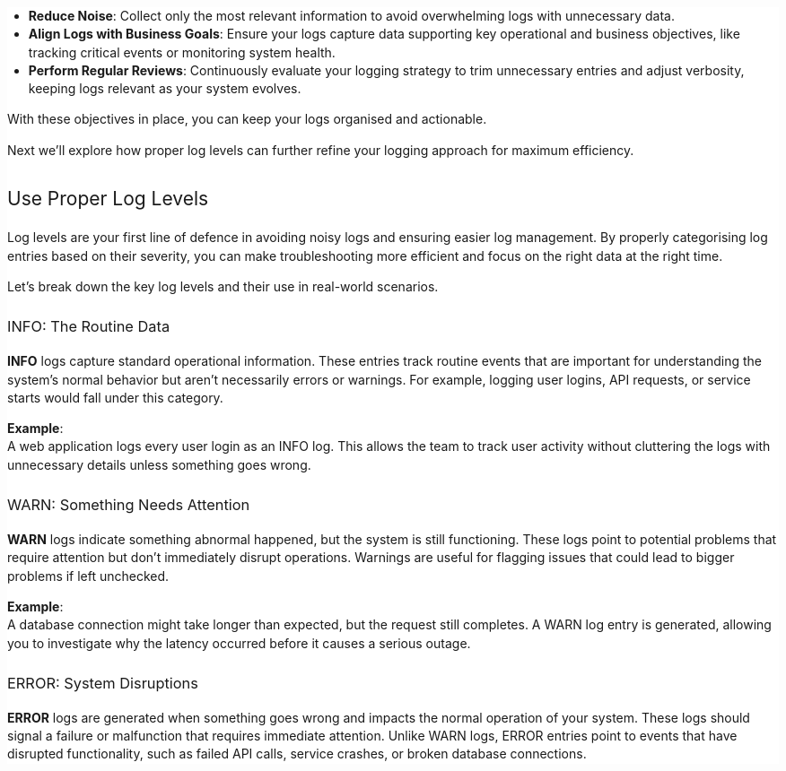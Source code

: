 <ul>

<li style="font-weight: 400;"><strong>Reduce Noise</strong><span style="font-weight: 400;">: Collect only the most relevant information to avoid overwhelming logs with unnecessary data.</span></li>

<li style="font-weight: 400;"><strong>Align Logs with Business Goals</strong><span style="font-weight: 400;">: Ensure your logs capture data supporting key operational and business objectives, like tracking critical events or monitoring system health.</span></li>

<li style="font-weight: 400;"><strong>Perform Regular Reviews</strong><span style="font-weight: 400;">: Continuously evaluate your logging strategy to trim unnecessary entries and adjust verbosity, keeping logs relevant as your system evolves.</span></li>

</ul>

<p><span style="font-weight: 400;">With these objectives in place, you can keep your logs organised and actionable.&nbsp;</span></p>

<p><span style="font-weight: 400;">Next we&rsquo;ll explore how proper log levels can further refine your logging approach for maximum efficiency.</span></p>

<h2><span style="font-weight: 400;">Use Proper Log Levels</span></h2>

<p><span style="font-weight: 400;">Log levels are your first line of defence in avoiding noisy logs and ensuring easier log management. By properly categorising log entries based on their severity, you can make troubleshooting more efficient and focus on the right data at the right time.&nbsp;</span></p>

<p><span style="font-weight: 400;">Let&rsquo;s break down the key log levels and their use in real-world scenarios.</span></p>

<h3><span style="font-weight: 400;">INFO: The Routine Data</span></h3>

<p><strong>INFO</strong><span style="font-weight: 400;"> logs capture standard operational information. These entries track routine events that are important for understanding the system&rsquo;s normal behavior but aren&rsquo;t necessarily errors or warnings. For example, logging user logins, API requests, or service starts would fall under this category.</span></p>

<p><strong>Example</strong><span style="font-weight: 400;">:</span><span style="font-weight: 400;"><br /></span><span style="font-weight: 400;">A web application logs every user login as an INFO log. This allows the team to track user activity without cluttering the logs with unnecessary details unless something goes wrong.</span></p>

<h3><span style="font-weight: 400;">WARN: Something Needs Attention</span></h3>

<p><strong>WARN</strong><span style="font-weight: 400;"> logs indicate something abnormal happened, but the system is still functioning. These logs point to potential problems that require attention but don&rsquo;t immediately disrupt operations. Warnings are useful for flagging issues that could lead to bigger problems if left unchecked.</span></p>

<p><strong>Example</strong><span style="font-weight: 400;">:</span><span style="font-weight: 400;"><br /></span><span style="font-weight: 400;">A database connection might take longer than expected, but the request still completes. A WARN log entry is generated, allowing you to investigate why the latency occurred before it causes a serious outage.</span></p>

<h3><span style="font-weight: 400;">ERROR: System Disruptions</span></h3>

<p><strong>ERROR</strong><span style="font-weight: 400;"> logs are generated when something goes wrong and impacts the normal operation of your system. These logs should signal a failure or malfunction that requires immediate attention. Unlike WARN logs, ERROR entries point to events that have disrupted functionality, such as failed API calls, service crashes, or broken database connections.</span></p>
